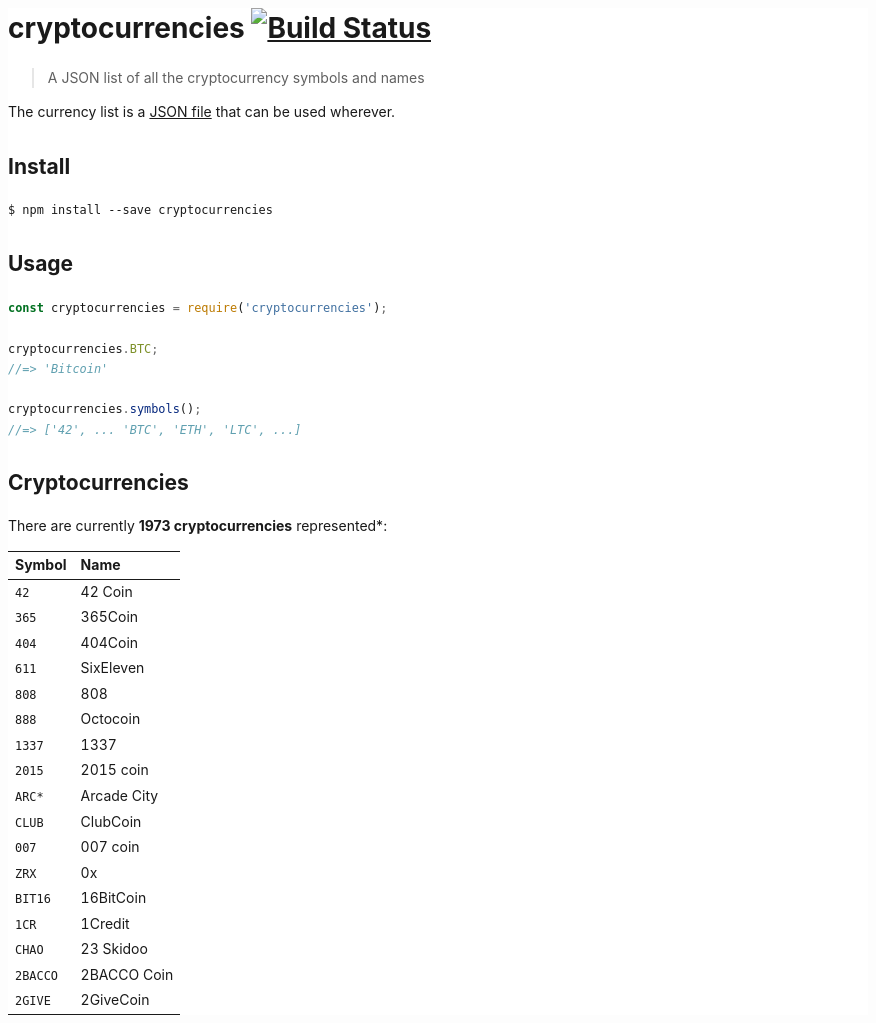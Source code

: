 # cryptocurrencies [![Build Status](https://travis-ci.org/crypti/cryptocurrencies.svg?branch=master)](https://travis-ci.org/crypti/cryptocurrencies)

> A JSON list of all the cryptocurrency symbols and names

The currency list is a [JSON file](cryptocurrencies.json) that can be used wherever.

## Install

```
$ npm install --save cryptocurrencies
```


## Usage

```js
const cryptocurrencies = require('cryptocurrencies');

cryptocurrencies.BTC;
//=> 'Bitcoin'

cryptocurrencies.symbols();
//=> ['42', ... 'BTC', 'ETH', 'LTC', ...]
```

## Cryptocurrencies

  


There are currently **1973 cryptocurrencies** represented*:


| Symbol | Name |
| :------ | :------ |
| `42` | 42 Coin |
| `365` | 365Coin |
| `404` | 404Coin |
| `611` | SixEleven |
| `808` | 808 |
| `888` | Octocoin |
| `1337` | 1337 |
| `2015` | 2015 coin |
| `ARC*` |  Arcade City |
| `CLUB` |  ClubCoin |
| `007` | 007 coin |
| `ZRX` | 0x |
| `BIT16` | 16BitCoin |
| `1CR` | 1Credit |
| `CHAO` | 23 Skidoo |
| `2BACCO` | 2BACCO Coin |
| `2GIVE` | 2GiveCoin |